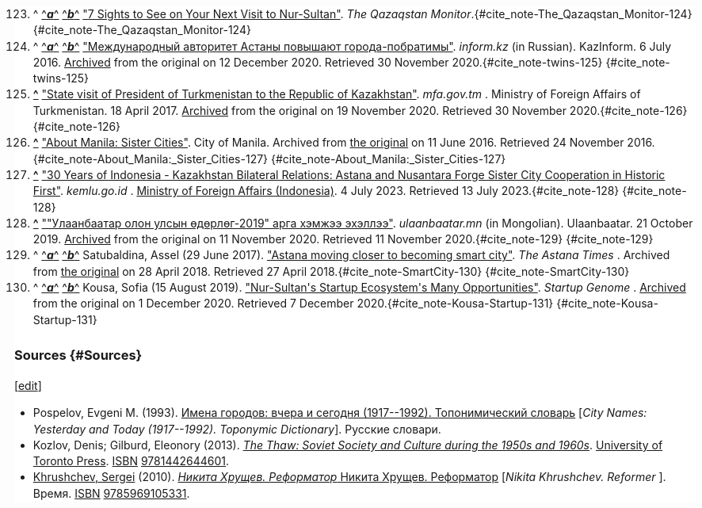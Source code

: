 123. \^ [^***a***^](#cite_ref-The_Qazaqstan_Monitor_124-0) [^***b***^](#cite_ref-The_Qazaqstan_Monitor_124-1) ["7 Sights to See on Your Next Visit to Nur-Sultan"](https://qazmonitor.com/travel/744/7-sights-to-see-on-your-next-visit-to-nur-sultan). *The Qazaqstan Monitor*.{#cite_note-The_Qazaqstan_Monitor-124}
{#cite_note-The_Qazaqstan_Monitor-124}
124. \^ [^***a***^](#cite_ref-twins_125-0) [^***b***^](#cite_ref-twins_125-1) ["Международный авторитет Астаны повышают города-побратимы"](https://www.inform.kz/ru/mezhdunarodnyy-avtoritet-astany-povyshayut-goroda-pobratimy_a2927628). *inform.kz* (in Russian). KazInform. 6 July 2016. [Archived](https://web.archive.org/web/20201212132913/https://www.inform.kz/ru/mezhdunarodnyy-avtoritet-astany-povyshayut-goroda-pobratimy_a2927628) from the original on 12 December 2020. Retrieved 30 November 2020.{#cite_note-twins-125}
{#cite_note-twins-125}
125. **[\^](#cite_ref-126)** ["State visit of President of Turkmenistan to the Republic of Kazakhstan"](https://www.mfa.gov.tm/en/news/245). *mfa.gov.tm* . Ministry of Foreign Affairs of Turkmenistan. 18 April 2017. [Archived](https://web.archive.org/web/20201119052524/https://www.mfa.gov.tm/en/news/245) from the original on 19 November 2020. Retrieved 30 November 2020.{#cite_note-126}
{#cite_note-126}
126. **[\^](#cite_ref-About_Manila:_Sister_Cities_127-0)** ["About Manila: Sister Cities"](https://web.archive.org/web/20160611173109/http://manila.gov.ph/government/). City of Manila. Archived from [the original](http://manila.gov.ph/government/) on 11 June 2016. Retrieved 24 November 2016.{#cite_note-About_Manila:_Sister_Cities-127}
{#cite_note-About_Manila:_Sister_Cities-127}
127. **[\^](#cite_ref-128)** ["30 Years of Indonesia - Kazakhstan Bilateral Relations: Astana and Nusantara Forge Sister City Cooperation in Historic First"](https://kemlu.go.id/portal/en/read/4901/berita/30-years-of-indonesia-kazakhstan-bilateral-relations-astana-and-nusantara-forge-sister-city-cooperation-in-historic-first). *kemlu.go.id* . [Ministry of Foreign Affairs (Indonesia)](/wiki/Ministry_of_Foreign_Affairs_(Indonesia) "Ministry of Foreign Affairs (Indonesia)"). 4 July 2023. Retrieved 13 July 2023.{#cite_note-128}
{#cite_note-128}
128. **[\^](#cite_ref-129)** [""Улаанбаатар олон улсын өдөрлөг-2019" арга хэмжээ эхэллээ"](https://ulaanbaatar.mn/Home/newsdetail?dataID=44139). *ulaanbaatar.mn* (in Mongolian). Ulaanbaatar. 21 October 2019. [Archived](https://web.archive.org/web/20201111082639/https://ulaanbaatar.mn/Home/newsdetail?dataID=44139) from the original on 11 November 2020. Retrieved 11 November 2020.{#cite_note-129}
{#cite_note-129}
129. \^ [^***a***^](#cite_ref-SmartCity_130-0) [^***b***^](#cite_ref-SmartCity_130-1) Satubaldina, Assel (29 June 2017). ["Astana moving closer to becoming smart city"](https://web.archive.org/web/20180428093446/https://astanatimes.com/2017/06/astana-moving-closer-to-becoming-smart-city/). *The Astana Times* . Archived from [the original](https://astanatimes.com/2017/06/astana-moving-closer-to-becoming-smart-city/) on 28 April 2018. Retrieved 27 April 2018.{#cite_note-SmartCity-130}
{#cite_note-SmartCity-130}
130. \^ [^***a***^](#cite_ref-Kousa-Startup_131-0) [^***b***^](#cite_ref-Kousa-Startup_131-1) Kousa, Sofia (15 August 2019). ["Nur-Sultan's Startup Ecosystem's Many Opportunities"](https://startupgenome.com/blog/nur-sultan-startup-ecosystem). *Startup Genome* . [Archived](https://web.archive.org/web/20201201012818/https://startupgenome.com/blog/nur-sultan-startup-ecosystem) from the original on 1 December 2020. Retrieved 7 December 2020.{#cite_note-Kousa-Startup-131}
{#cite_note-Kousa-Startup-131}  

### Sources {#Sources}

\[[edit](/w/index.php?title=Astana&action=edit&section=33 "Edit section: Sources")\]

* Pospelov, Evgeni M. (1993). [Имена городов: вчера и сегодня (1917--1992). Топонимический словарь](http://www.twirpx.com/file/873195/) \[*City Names: Yesterday and Today (1917--1992). Toponymic Dictionary*\]. Русские словари.
* Kozlov, Denis; Gilburd, Eleonory (2013). [*The Thaw: Soviet Society and Culture during the 1950s and 1960s*](https://books.google.com/books?id=tZePAQAAQBAJ&pg=PA297). [University of Toronto Press](/wiki/University_of_Toronto_Press "University of Toronto Press"). [ISBN](/wiki/ISBN_(identifier) "ISBN (identifier)") [9781442644601](/wiki/Special:BookSources/9781442644601 "Special:BookSources/9781442644601").
* [Khrushchev, Sergei](/wiki/Sergei_Khrushchev "Sergei Khrushchev") (2010). [*Никита Хрущев. Реформатор* Никита Хрущев. Реформатор](https://books.google.com/books?id=xTfMDJK7Qu4C&pg=PA739) \[*Nikita Khrushchev. Reformer* \]. Время. [ISBN](/wiki/ISBN_(identifier) "ISBN (identifier)") [9785969105331](/wiki/Special:BookSources/9785969105331 "Special:BookSources/9785969105331").